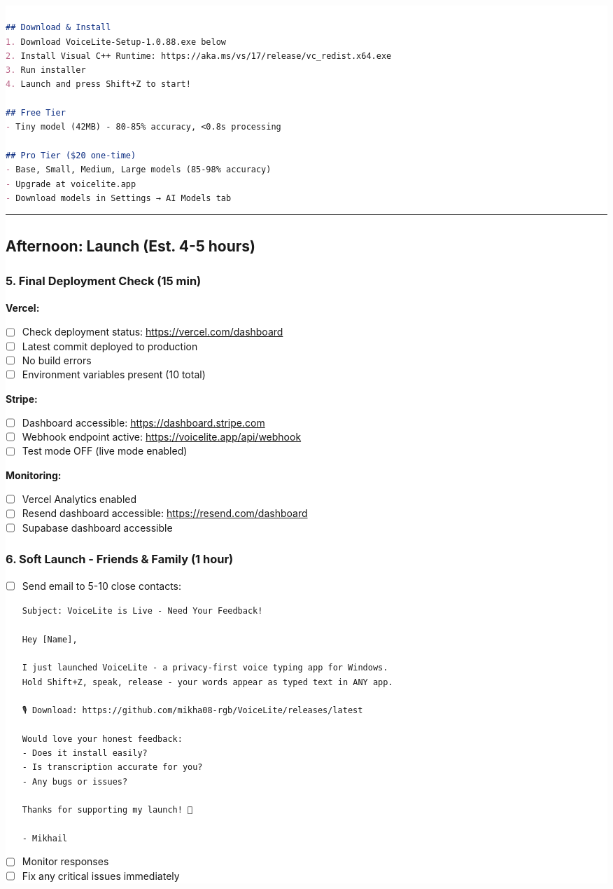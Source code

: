   ```markdown

  ## Download & Install
  1. Download VoiceLite-Setup-1.0.88.exe below
  2. Install Visual C++ Runtime: https://aka.ms/vs/17/release/vc_redist.x64.exe
  3. Run installer
  4. Launch and press Shift+Z to start!

  ## Free Tier
  - Tiny model (42MB) - 80-85% accuracy, <0.8s processing

  ## Pro Tier ($20 one-time)
  - Base, Small, Medium, Large models (85-98% accuracy)
  - Upgrade at voicelite.app
  - Download models in Settings → AI Models tab
  ```

---

## Afternoon: Launch (Est. 4-5 hours)

### 5. Final Deployment Check (15 min)
**Vercel:**
- [ ] Check deployment status: https://vercel.com/dashboard
- [ ] Latest commit deployed to production
- [ ] No build errors
- [ ] Environment variables present (10 total)

**Stripe:**
- [ ] Dashboard accessible: https://dashboard.stripe.com
- [ ] Webhook endpoint active: https://voicelite.app/api/webhook
- [ ] Test mode OFF (live mode enabled)

**Monitoring:**
- [ ] Vercel Analytics enabled
- [ ] Resend dashboard accessible: https://resend.com/dashboard
- [ ] Supabase dashboard accessible

### 6. Soft Launch - Friends & Family (1 hour)
- [ ] Send email to 5-10 close contacts:
  ```
  Subject: VoiceLite is Live - Need Your Feedback!

  Hey [Name],

  I just launched VoiceLite - a privacy-first voice typing app for Windows.
  Hold Shift+Z, speak, release - your words appear as typed text in ANY app.

  🎙️ Download: https://github.com/mikha08-rgb/VoiceLite/releases/latest

  Would love your honest feedback:
  - Does it install easily?
  - Is transcription accurate for you?
  - Any bugs or issues?

  Thanks for supporting my launch! 🚀

  - Mikhail
  ```
- [ ] Monitor responses
- [ ] Fix any critical issues immediately
